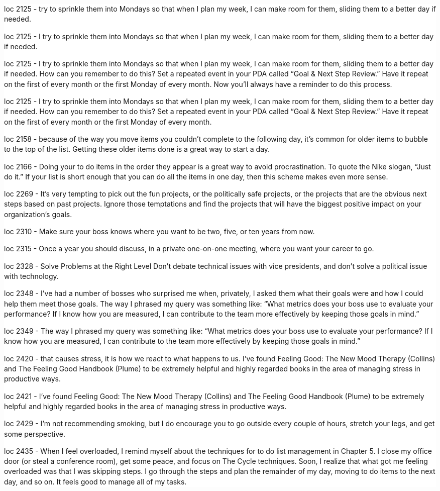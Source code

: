  loc 2125 - try to sprinkle them into Mondays so that when I plan my week, I can make room for them, sliding them to a better day if needed.

 loc 2125 - I try to sprinkle them into Mondays so that when I plan my week, I can make room for them, sliding them to a better day if needed.

 loc 2125 - I try to sprinkle them into Mondays so that when I plan my week, I can make room for them, sliding them to a better day if needed. How can you remember to do this? Set a repeated event in your PDA called “Goal & Next Step Review.” Have it repeat on the first of every month or the first Monday of every month. Now you’ll always have a reminder to do this process.

 loc 2125 - I try to sprinkle them into Mondays so that when I plan my week, I can make room for them, sliding them to a better day if needed. How can you remember to do this? Set a repeated event in your PDA called “Goal & Next Step Review.” Have it repeat on the first of every month or the first Monday of every month.

 loc 2158 - because of the way you move items you couldn’t complete to the following day, it’s common for older items to bubble to the top of the list. Getting these older items done is a great way to start a day.

 loc 2166 - Doing your to do items in the order they appear is a great way to avoid procrastination. To quote the Nike slogan, “Just do it.” If your list is short enough that you can do all the items in one day, then this scheme makes even more sense.

 loc 2269 - It’s very tempting to pick out the fun projects, or the politically safe projects, or the projects that are the obvious next steps based on past projects. Ignore those temptations and find the projects that will have the biggest positive impact on your organization’s goals.

 loc 2310 - Make sure your boss knows where you want to be two, five, or ten years from now.

 loc 2315 - Once a year you should discuss, in a private one-on-one meeting, where you want your career to go.

 loc 2328 - Solve Problems at the Right Level Don’t debate technical issues with vice presidents, and don’t solve a political issue with technology.

 loc 2348 - I’ve had a number of bosses who surprised me when, privately, I asked them what their goals were and how I could help them meet those goals. The way I phrased my query was something like: “What metrics does your boss use to evaluate your performance? If I know how you are measured, I can contribute to the team more effectively by keeping those goals in mind.”

 loc 2349 - The way I phrased my query was something like: “What metrics does your boss use to evaluate your performance? If I know how you are measured, I can contribute to the team more effectively by keeping those goals in mind.”

 loc 2420 - that causes stress, it is how we react to what happens to us. I’ve found Feeling Good: The New Mood Therapy (Collins) and The Feeling Good Handbook (Plume) to be extremely helpful and highly regarded books in the area of managing stress in productive ways.

 loc 2421 - I’ve found Feeling Good: The New Mood Therapy (Collins) and The Feeling Good Handbook (Plume) to be extremely helpful and highly regarded books in the area of managing stress in productive ways.

 loc 2429 - I’m not recommending smoking, but I do encourage you to go outside every couple of hours, stretch your legs, and get some perspective.

 loc 2435 - When I feel overloaded, I remind myself about the techniques for to do list management in Chapter 5. I close my office door (or steal a conference room), get some peace, and focus on The Cycle techniques. Soon, I realize that what got me feeling overloaded was that I was skipping steps. I go through the steps and plan the remainder of my day, moving to do items to the next day, and so on. It feels good to manage all of my tasks.
